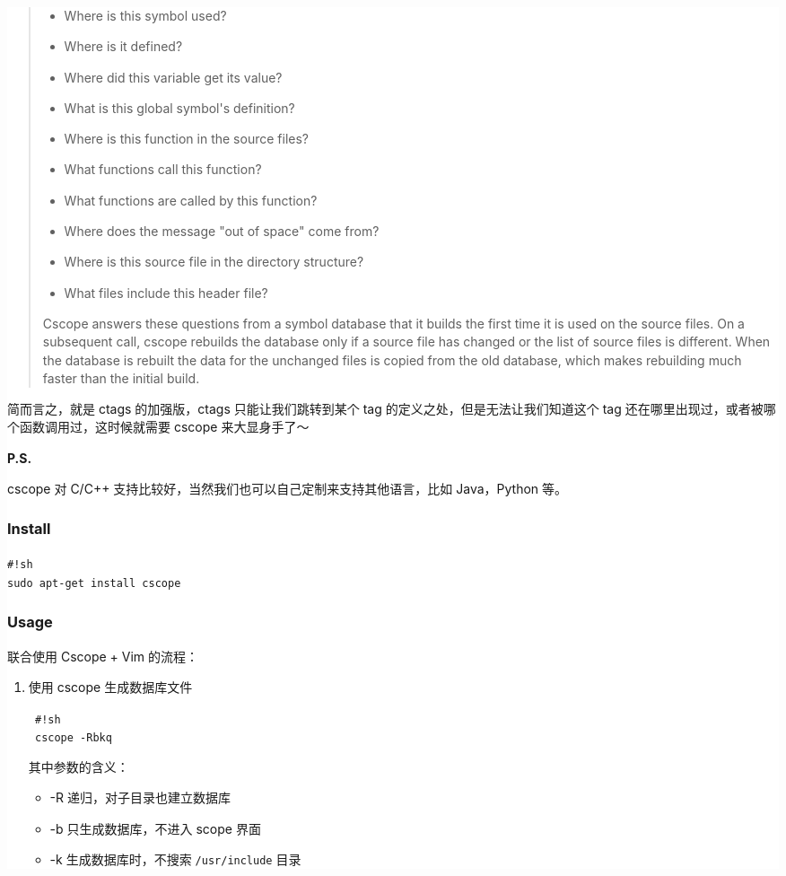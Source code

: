 >  + Where is this symbol used?
> 
>  + Where is it defined?
> 
>  + Where did this variable get its value?
>
>  + What is this global symbol's definition?
> 
>  + Where is this function in the source files?
> 
>  + What functions call this function?
> 
>  + What functions are called by this function?
> 
>  + Where does the message "out of space" come from?
> 
>  + Where is this source file in the directory structure?
>
>  + What files include this header file?
>
>  Cscope answers these questions from a symbol database that it builds the
>  first time it is used on the source files.  On a subsequent call, cscope
>  rebuilds the database only if a source file has changed or the list of
>  source files is different.  When the database is rebuilt the data for the
>  unchanged files is copied from the old database, which makes rebuilding
>  much faster than the initial build.

简而言之，就是 ctags 的加强版，ctags 只能让我们跳转到某个 tag 的定义之处，但是无法让我们知道这个 tag 还在哪里出现过，或者被哪个函数调用过，这时候就需要 cscope 来大显身手了～

**P.S.**

cscope 对 C/C++ 支持比较好，当然我们也可以自己定制来支持其他语言，比如 Java，Python 等。

### Install

    #!sh
    sudo apt-get install cscope

### Usage

联合使用 Cscope + Vim 的流程：

1. 使用 cscope 生成数据库文件

        #!sh
        cscope -Rbkq

    其中参数的含义：

    + -R 递归，对子目录也建立数据库

    + -b 只生成数据库，不进入 scope 界面

    + -k 生成数据库时，不搜索 `/usr/include` 目录
